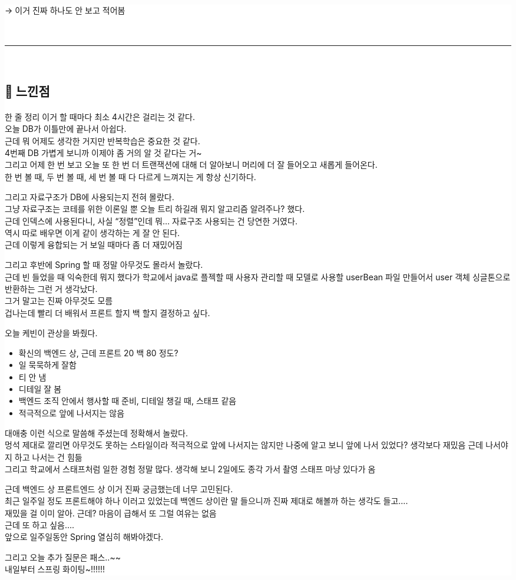 → 이거 진짜 하나도 안 보고 적어봄

<br>

---

<br>

## 👀 느낀점

한 줄 정리 이거 할 때마다 최소 4시간은 걸리는 것 같다.<br>
오늘 DB가 이틀만에 끝나서 아쉽다.<br>
근데 뭐 어제도 생각한 거지만 반복학습은 중요한 것 같다.<br>
4번째 DB 가볍게 보니까 이제야 좀 거의 알 것 같다는 거~<br>
그리고 어제 한 번 보고 오늘 또 한 번 더 트랜잭션에 대해 더 알아보니 머리에 더 잘 들어오고 새롭게 들어온다.<br>
한 번 볼 때, 두 번 볼 때, 세 번 볼 때 다 다르게 느껴지는 게 항상 신기하다.

그리고 자료구조가 DB에 사용되는지 전혀 몰랐다.<br>
그냥 자료구조는 코테를 위한 이론일 뿐 오늘 트리 하길래 뭐지 알고리즘 알려주나? 했다.<br>
근데 인덱스에 사용된다니, 사실 “정렬”인데 뭐… 자료구조 사용되는 건 당연한 거였다.<br>
역시 따로 배우면 이게 같이 생각하는 게 잘 안 된다.<br>
근데 이렇게 융합되는 거 보일 때마다 좀 더 재밌어짐

그리고 후반에 Spring 할 때 정말 아무것도 몰라서 놀랐다.<br>
근데 빈 들었을 때 익숙한데 뭐지 했다가 학교에서 java로 플젝할 때 사용자 관리할 때 모델로 사용할 userBean 파일 만들어서 user 객체 싱글톤으로 반환하는 그런 거 생각났다.<br>
그거 말고는 진짜 아무것도 모름<br>
겁나는데 빨리 더 배워서 프론트 할지 백 할지 결정하고 싶다.

오늘 케빈이 관상을 봐줬다.<br>
- 확신의 백엔드 상, 근데 프론트 20 백 80 정도?
- 일 묵묵하게 잘함
- 티 안 냄
- 디테일 잘 봄
- 백엔드 조직 안에서 행사할 때 준비, 디테일 챙길 때, 스태프 같음
- 적극적으로 앞에 나서지는 않음

대애충 이런 식으로 말씀해 주셨는데 정확해서 놀랐다.<br>
멍석 제대로 깔리면 아무것도 못하는 스타일이라 적극적으로 앞에 나서지는 않지만 나중에 알고 보니 앞에 나서 있었다? 생각보다 재밌음 근데 나서야지 하고 나서는 건 힘듦<br>
그리고 학교에서 스태프처럼 일한 경험 정말 많다. 생각해 보니 2일에도 종각 가서 촬영 스태프 마냥 있다가 옴

근데 백엔드 상 프론트엔드 상 이거 진짜 궁금했는데 너무 고민된다.<br>
최근 일주일 정도 프론트해야 하나 이러고 있었는데 백엔드 상이란 말 들으니까 진짜 제대로 해볼까 하는 생각도 들고….<br>
재밌을 걸 이미 알아. 근데? 마음이 급해서 또 그럴 여유는 없음<br>
근데 또 하고 싶음….<br>
앞으로 일주일동안 Spring 열심히 해봐야겠다.

그리고 오늘 추가 질문은 패스..~~<br>
내일부터 스프링 화이팅~!!!!!!
